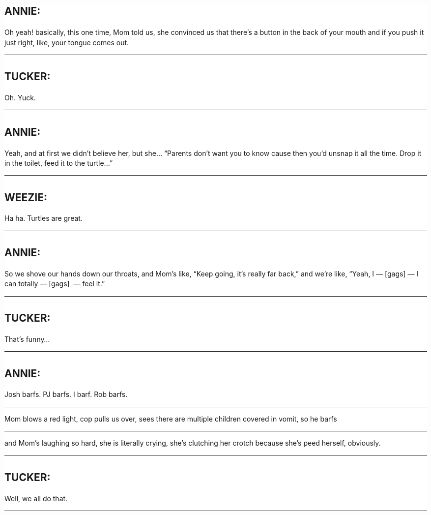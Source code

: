 
## ANNIE:
Oh yeah! basically, this one time, Mom told us, she convinced us that there’s a button in the back of your mouth and if you push it just right, like, your tongue comes out. 

---

## TUCKER:
Oh. Yuck. 

---

## ANNIE:
Yeah, and at first we didn’t believe her, but she… “Parents don’t want you to know cause then you’d unsnap it all the time. Drop it in the toilet, feed it to the turtle...”

---

## WEEZIE:
Ha ha. Turtles are great. 

---

## ANNIE:
So we shove our hands down our throats, and Mom’s like, “Keep going, it’s really far back,” and we’re like, “Yeah, I&nbsp;— [gags]&nbsp;— I can totally&nbsp;— [gags]   &nbsp;— feel it.” 

---

## TUCKER:
That’s funny…

---

## ANNIE:
Josh barfs. PJ barfs. I barf. Rob barfs. 

---

Mom blows a red light, cop pulls us over, sees there are multiple children covered in vomit, so he barfs 

---

and Mom’s laughing so hard, she is literally crying, she’s clutching her crotch because she’s peed herself, obviously.

---

## TUCKER:
Well, we all do that. 

---

[//]: # (title settings—give the play a title and author name)
[//]: # (color settings—replace "character-_____" with a character name)
[//]: # (list of colors)
[//]: # (list of characters, in color)